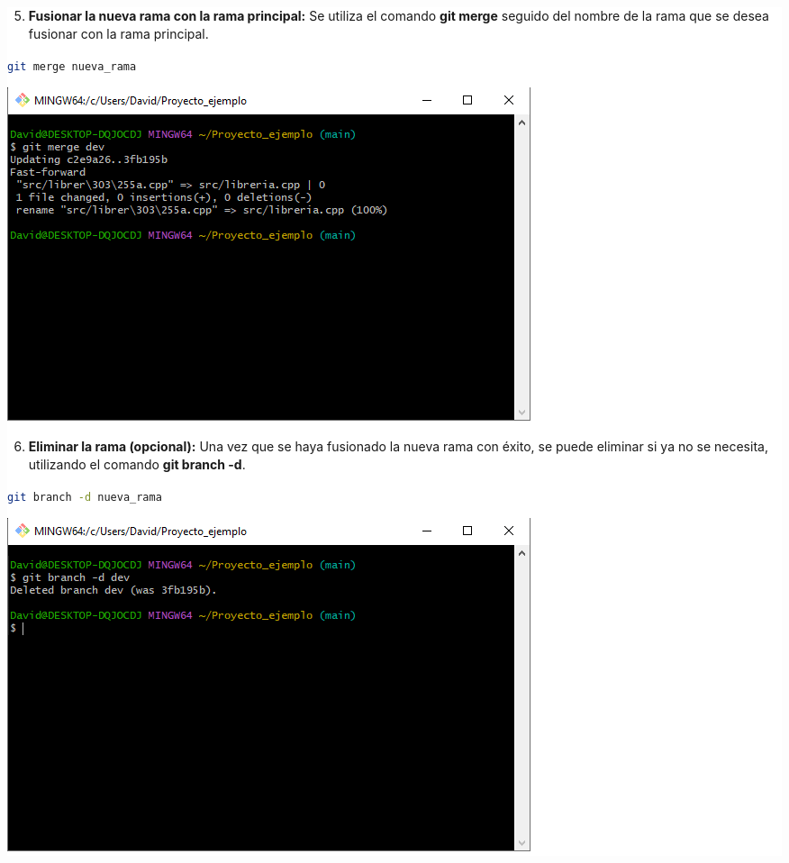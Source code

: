 
5. **Fusionar la nueva rama con la rama principal:** Se utiliza el comando **git merge** seguido del nombre de la rama que se desea fusionar con la rama principal.
```bash
git merge nueva_rama
```
![caso 2 paso 5](./img/caso_2/paso_5.png)


6. **Eliminar la rama (opcional):** Una vez que se haya fusionado la nueva rama con éxito, se puede eliminar si ya no se necesita, utilizando el comando **git branch -d**.
```bash
git branch -d nueva_rama
```
![caso 2 paso 6](./img/caso_2/paso_6.png)

